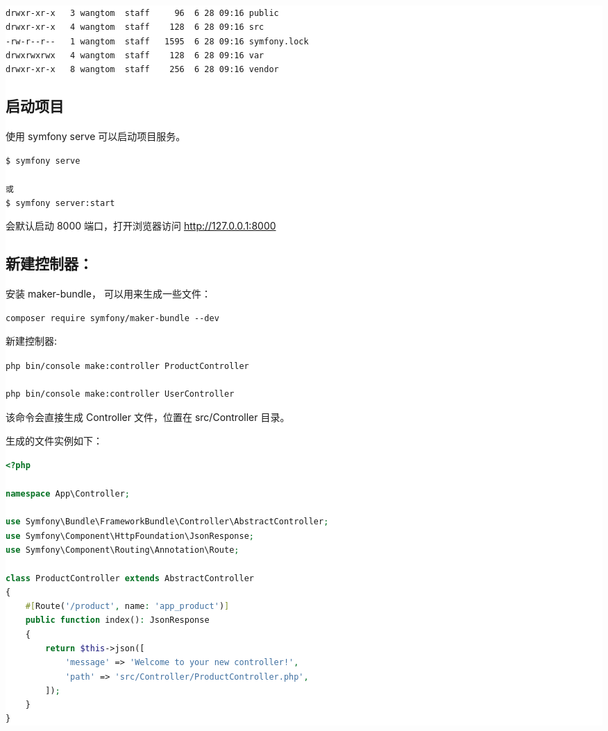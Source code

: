 ```bash 
drwxr-xr-x   3 wangtom  staff     96  6 28 09:16 public
drwxr-xr-x   4 wangtom  staff    128  6 28 09:16 src
-rw-r--r--   1 wangtom  staff   1595  6 28 09:16 symfony.lock
drwxrwxrwx   4 wangtom  staff    128  6 28 09:16 var
drwxr-xr-x   8 wangtom  staff    256  6 28 09:16 vendor
```

## 启动项目

使用 symfony serve 可以启动项目服务。

```bash
$ symfony serve 

或 
$ symfony server:start 
```

会默认启动 8000 端口，打开浏览器访问 http://127.0.0.1:8000

## 新建控制器：

安装 maker-bundle， 可以用来生成一些文件：

```
composer require symfony/maker-bundle --dev
```

新建控制器:

```
php bin/console make:controller ProductController

php bin/console make:controller UserController
```

该命令会直接生成 Controller 文件，位置在 src/Controller 目录。

生成的文件实例如下：

```php
<?php

namespace App\Controller;

use Symfony\Bundle\FrameworkBundle\Controller\AbstractController;
use Symfony\Component\HttpFoundation\JsonResponse;
use Symfony\Component\Routing\Annotation\Route;

class ProductController extends AbstractController
{
    #[Route('/product', name: 'app_product')]
    public function index(): JsonResponse
    {
        return $this->json([
            'message' => 'Welcome to your new controller!',
            'path' => 'src/Controller/ProductController.php',
        ]);
    }
}
```
